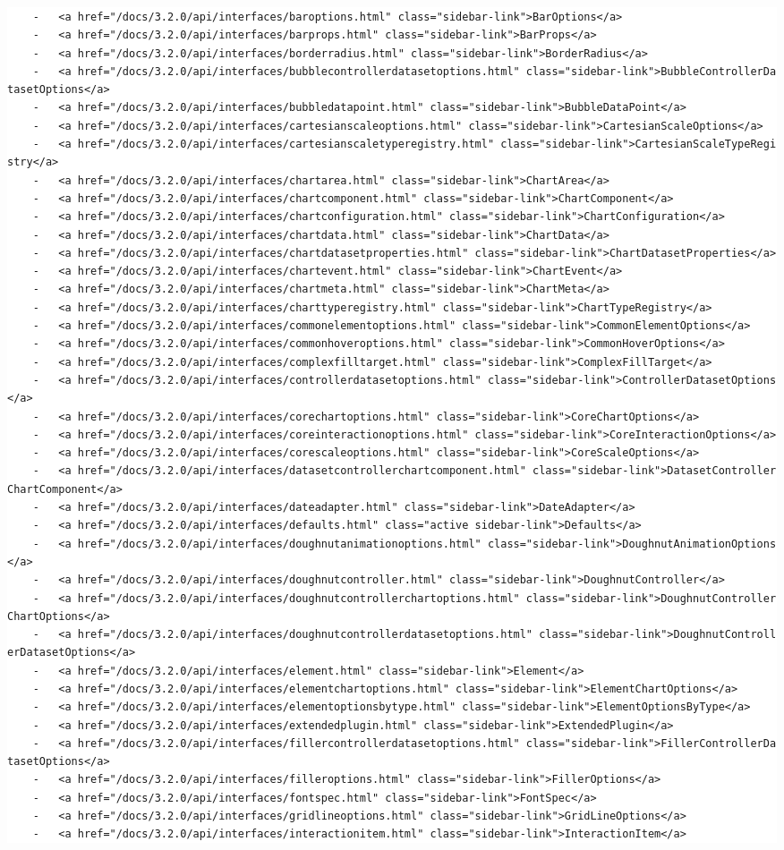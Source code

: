         -   <a href="/docs/3.2.0/api/interfaces/baroptions.html" class="sidebar-link">BarOptions</a>
        -   <a href="/docs/3.2.0/api/interfaces/barprops.html" class="sidebar-link">BarProps</a>
        -   <a href="/docs/3.2.0/api/interfaces/borderradius.html" class="sidebar-link">BorderRadius</a>
        -   <a href="/docs/3.2.0/api/interfaces/bubblecontrollerdatasetoptions.html" class="sidebar-link">BubbleControllerDatasetOptions</a>
        -   <a href="/docs/3.2.0/api/interfaces/bubbledatapoint.html" class="sidebar-link">BubbleDataPoint</a>
        -   <a href="/docs/3.2.0/api/interfaces/cartesianscaleoptions.html" class="sidebar-link">CartesianScaleOptions</a>
        -   <a href="/docs/3.2.0/api/interfaces/cartesianscaletyperegistry.html" class="sidebar-link">CartesianScaleTypeRegistry</a>
        -   <a href="/docs/3.2.0/api/interfaces/chartarea.html" class="sidebar-link">ChartArea</a>
        -   <a href="/docs/3.2.0/api/interfaces/chartcomponent.html" class="sidebar-link">ChartComponent</a>
        -   <a href="/docs/3.2.0/api/interfaces/chartconfiguration.html" class="sidebar-link">ChartConfiguration</a>
        -   <a href="/docs/3.2.0/api/interfaces/chartdata.html" class="sidebar-link">ChartData</a>
        -   <a href="/docs/3.2.0/api/interfaces/chartdatasetproperties.html" class="sidebar-link">ChartDatasetProperties</a>
        -   <a href="/docs/3.2.0/api/interfaces/chartevent.html" class="sidebar-link">ChartEvent</a>
        -   <a href="/docs/3.2.0/api/interfaces/chartmeta.html" class="sidebar-link">ChartMeta</a>
        -   <a href="/docs/3.2.0/api/interfaces/charttyperegistry.html" class="sidebar-link">ChartTypeRegistry</a>
        -   <a href="/docs/3.2.0/api/interfaces/commonelementoptions.html" class="sidebar-link">CommonElementOptions</a>
        -   <a href="/docs/3.2.0/api/interfaces/commonhoveroptions.html" class="sidebar-link">CommonHoverOptions</a>
        -   <a href="/docs/3.2.0/api/interfaces/complexfilltarget.html" class="sidebar-link">ComplexFillTarget</a>
        -   <a href="/docs/3.2.0/api/interfaces/controllerdatasetoptions.html" class="sidebar-link">ControllerDatasetOptions</a>
        -   <a href="/docs/3.2.0/api/interfaces/corechartoptions.html" class="sidebar-link">CoreChartOptions</a>
        -   <a href="/docs/3.2.0/api/interfaces/coreinteractionoptions.html" class="sidebar-link">CoreInteractionOptions</a>
        -   <a href="/docs/3.2.0/api/interfaces/corescaleoptions.html" class="sidebar-link">CoreScaleOptions</a>
        -   <a href="/docs/3.2.0/api/interfaces/datasetcontrollerchartcomponent.html" class="sidebar-link">DatasetControllerChartComponent</a>
        -   <a href="/docs/3.2.0/api/interfaces/dateadapter.html" class="sidebar-link">DateAdapter</a>
        -   <a href="/docs/3.2.0/api/interfaces/defaults.html" class="active sidebar-link">Defaults</a>
        -   <a href="/docs/3.2.0/api/interfaces/doughnutanimationoptions.html" class="sidebar-link">DoughnutAnimationOptions</a>
        -   <a href="/docs/3.2.0/api/interfaces/doughnutcontroller.html" class="sidebar-link">DoughnutController</a>
        -   <a href="/docs/3.2.0/api/interfaces/doughnutcontrollerchartoptions.html" class="sidebar-link">DoughnutControllerChartOptions</a>
        -   <a href="/docs/3.2.0/api/interfaces/doughnutcontrollerdatasetoptions.html" class="sidebar-link">DoughnutControllerDatasetOptions</a>
        -   <a href="/docs/3.2.0/api/interfaces/element.html" class="sidebar-link">Element</a>
        -   <a href="/docs/3.2.0/api/interfaces/elementchartoptions.html" class="sidebar-link">ElementChartOptions</a>
        -   <a href="/docs/3.2.0/api/interfaces/elementoptionsbytype.html" class="sidebar-link">ElementOptionsByType</a>
        -   <a href="/docs/3.2.0/api/interfaces/extendedplugin.html" class="sidebar-link">ExtendedPlugin</a>
        -   <a href="/docs/3.2.0/api/interfaces/fillercontrollerdatasetoptions.html" class="sidebar-link">FillerControllerDatasetOptions</a>
        -   <a href="/docs/3.2.0/api/interfaces/filleroptions.html" class="sidebar-link">FillerOptions</a>
        -   <a href="/docs/3.2.0/api/interfaces/fontspec.html" class="sidebar-link">FontSpec</a>
        -   <a href="/docs/3.2.0/api/interfaces/gridlineoptions.html" class="sidebar-link">GridLineOptions</a>
        -   <a href="/docs/3.2.0/api/interfaces/interactionitem.html" class="sidebar-link">InteractionItem</a>
